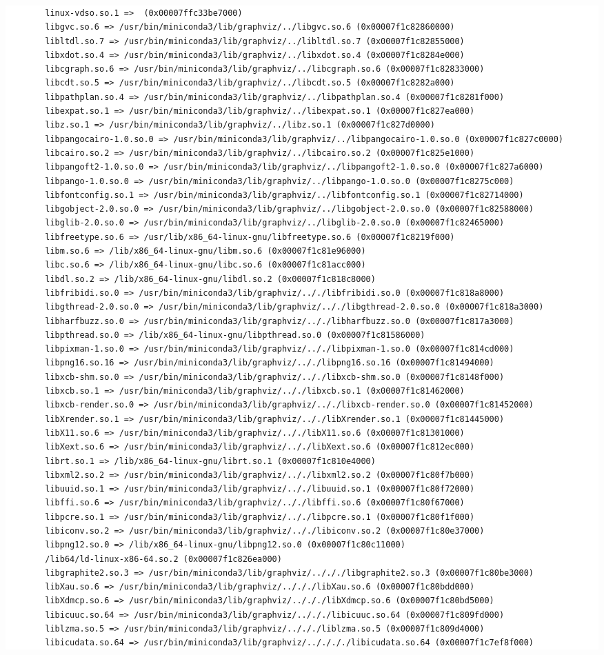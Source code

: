 ```
        linux-vdso.so.1 =>  (0x00007ffc33be7000)
        libgvc.so.6 => /usr/bin/miniconda3/lib/graphviz/../libgvc.so.6 (0x00007f1c82860000)
        libltdl.so.7 => /usr/bin/miniconda3/lib/graphviz/../libltdl.so.7 (0x00007f1c82855000)
        libxdot.so.4 => /usr/bin/miniconda3/lib/graphviz/../libxdot.so.4 (0x00007f1c8284e000)
        libcgraph.so.6 => /usr/bin/miniconda3/lib/graphviz/../libcgraph.so.6 (0x00007f1c82833000)
        libcdt.so.5 => /usr/bin/miniconda3/lib/graphviz/../libcdt.so.5 (0x00007f1c8282a000)
        libpathplan.so.4 => /usr/bin/miniconda3/lib/graphviz/../libpathplan.so.4 (0x00007f1c8281f000)
        libexpat.so.1 => /usr/bin/miniconda3/lib/graphviz/../libexpat.so.1 (0x00007f1c827ea000)
        libz.so.1 => /usr/bin/miniconda3/lib/graphviz/../libz.so.1 (0x00007f1c827d0000)
        libpangocairo-1.0.so.0 => /usr/bin/miniconda3/lib/graphviz/../libpangocairo-1.0.so.0 (0x00007f1c827c0000)
        libcairo.so.2 => /usr/bin/miniconda3/lib/graphviz/../libcairo.so.2 (0x00007f1c825e1000)
        libpangoft2-1.0.so.0 => /usr/bin/miniconda3/lib/graphviz/../libpangoft2-1.0.so.0 (0x00007f1c827a6000)
        libpango-1.0.so.0 => /usr/bin/miniconda3/lib/graphviz/../libpango-1.0.so.0 (0x00007f1c8275c000)
        libfontconfig.so.1 => /usr/bin/miniconda3/lib/graphviz/../libfontconfig.so.1 (0x00007f1c82714000)
        libgobject-2.0.so.0 => /usr/bin/miniconda3/lib/graphviz/../libgobject-2.0.so.0 (0x00007f1c82588000)
        libglib-2.0.so.0 => /usr/bin/miniconda3/lib/graphviz/../libglib-2.0.so.0 (0x00007f1c82465000)
        libfreetype.so.6 => /usr/lib/x86_64-linux-gnu/libfreetype.so.6 (0x00007f1c8219f000)
        libm.so.6 => /lib/x86_64-linux-gnu/libm.so.6 (0x00007f1c81e96000)
        libc.so.6 => /lib/x86_64-linux-gnu/libc.so.6 (0x00007f1c81acc000)
        libdl.so.2 => /lib/x86_64-linux-gnu/libdl.so.2 (0x00007f1c818c8000)
        libfribidi.so.0 => /usr/bin/miniconda3/lib/graphviz/.././libfribidi.so.0 (0x00007f1c818a8000)
        libgthread-2.0.so.0 => /usr/bin/miniconda3/lib/graphviz/.././libgthread-2.0.so.0 (0x00007f1c818a3000)
        libharfbuzz.so.0 => /usr/bin/miniconda3/lib/graphviz/.././libharfbuzz.so.0 (0x00007f1c817a3000)
        libpthread.so.0 => /lib/x86_64-linux-gnu/libpthread.so.0 (0x00007f1c81586000)
        libpixman-1.so.0 => /usr/bin/miniconda3/lib/graphviz/.././libpixman-1.so.0 (0x00007f1c814cd000)
        libpng16.so.16 => /usr/bin/miniconda3/lib/graphviz/.././libpng16.so.16 (0x00007f1c81494000)
        libxcb-shm.so.0 => /usr/bin/miniconda3/lib/graphviz/.././libxcb-shm.so.0 (0x00007f1c8148f000)
        libxcb.so.1 => /usr/bin/miniconda3/lib/graphviz/.././libxcb.so.1 (0x00007f1c81462000)
        libxcb-render.so.0 => /usr/bin/miniconda3/lib/graphviz/.././libxcb-render.so.0 (0x00007f1c81452000)
        libXrender.so.1 => /usr/bin/miniconda3/lib/graphviz/.././libXrender.so.1 (0x00007f1c81445000)
        libX11.so.6 => /usr/bin/miniconda3/lib/graphviz/.././libX11.so.6 (0x00007f1c81301000)
        libXext.so.6 => /usr/bin/miniconda3/lib/graphviz/.././libXext.so.6 (0x00007f1c812ec000)
        librt.so.1 => /lib/x86_64-linux-gnu/librt.so.1 (0x00007f1c810e4000)
        libxml2.so.2 => /usr/bin/miniconda3/lib/graphviz/.././libxml2.so.2 (0x00007f1c80f7b000)
        libuuid.so.1 => /usr/bin/miniconda3/lib/graphviz/.././libuuid.so.1 (0x00007f1c80f72000)
        libffi.so.6 => /usr/bin/miniconda3/lib/graphviz/.././libffi.so.6 (0x00007f1c80f67000)
        libpcre.so.1 => /usr/bin/miniconda3/lib/graphviz/.././libpcre.so.1 (0x00007f1c80f1f000)
        libiconv.so.2 => /usr/bin/miniconda3/lib/graphviz/.././libiconv.so.2 (0x00007f1c80e37000)
        libpng12.so.0 => /lib/x86_64-linux-gnu/libpng12.so.0 (0x00007f1c80c11000)
        /lib64/ld-linux-x86-64.so.2 (0x00007f1c826ea000)
        libgraphite2.so.3 => /usr/bin/miniconda3/lib/graphviz/../././libgraphite2.so.3 (0x00007f1c80be3000)
        libXau.so.6 => /usr/bin/miniconda3/lib/graphviz/../././libXau.so.6 (0x00007f1c80bdd000)
        libXdmcp.so.6 => /usr/bin/miniconda3/lib/graphviz/../././libXdmcp.so.6 (0x00007f1c80bd5000)
        libicuuc.so.64 => /usr/bin/miniconda3/lib/graphviz/../././libicuuc.so.64 (0x00007f1c809fd000)
        liblzma.so.5 => /usr/bin/miniconda3/lib/graphviz/../././liblzma.so.5 (0x00007f1c809d4000)
        libicudata.so.64 => /usr/bin/miniconda3/lib/graphviz/.././././libicudata.so.64 (0x00007f1c7ef8f000)
```